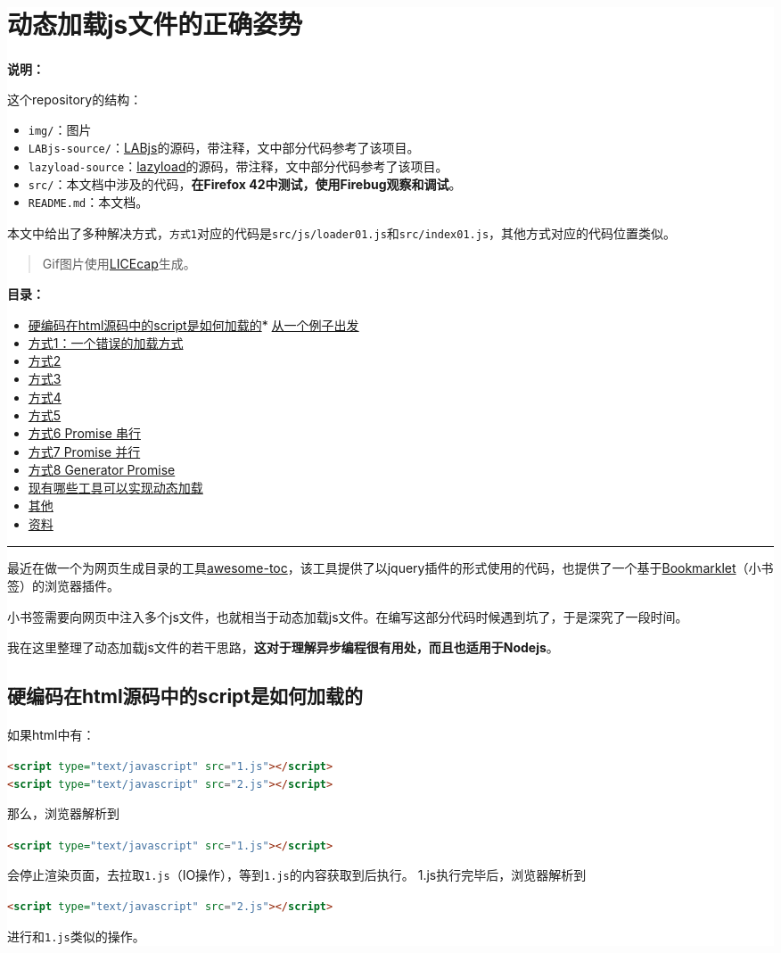 # 动态加载js文件的正确姿势


**说明：**

这个repository的结构：  
* `img/`：图片
* `LABjs-source/`：[LABjs](https://github.com/getify/LABjs)的源码，带注释，文中部分代码参考了该项目。
* `lazyload-source`：[lazyload](https://github.com/rgrove/lazyload)的源码，带注释，文中部分代码参考了该项目。
* `src/`：本文档中涉及的代码，**在Firefox 42中测试，使用Firebug观察和调试**。
* `README.md`：本文档。

本文中给出了多种解决方式，`方式1`对应的代码是`src/js/loader01.js`和`src/index01.js`，其他方式对应的代码位置类似。

> Gif图片使用[LICEcap](http://www.cockos.com/licecap/)生成。

**目录：**

* [硬编码在html源码中的script是如何加载的](#硬编码在html源码中的script是如何加载的)* [从一个例子出发](#从一个例子出发)
* [方式1：一个错误的加载方式](#方式1一个错误的加载方式)
* [方式2](#方式2)
* [方式3](#方式3)
* [方式4](#方式4)
* [方式5](#方式5)
* [方式6 Promise 串行](#方式6-promise串行)
* [方式7 Promise 并行](#方式7-promise并行)
* [方式8 Generator Promise](#方式8-generatorpromise)
* [现有哪些工具可以实现动态加载](#现有哪些工具可以实现动态加载)
* [其他](#其他)
* [资料](#资料)

---


最近在做一个为网页生成目录的工具[awesome-toc](https://github.com/someus/awesome-toc)，该工具提供了以jquery插件的形式使用的代码，也提供了一个基于[Bookmarklet](https://en.wikipedia.org/wiki/Bookmarklet)（小书签）的浏览器插件。

小书签需要向网页中注入多个js文件，也就相当于动态加载js文件。在编写这部分代码时候遇到坑了，于是深究了一段时间。

我在这里整理了动态加载js文件的若干思路，**这对于理解异步编程很有用处，而且也适用于Nodejs**。

## 硬编码在html源码中的script是如何加载的

如果html中有：
```html
<script type="text/javascript" src="1.js"></script>
<script type="text/javascript" src="2.js"></script>
```
那么，浏览器解析到
```html
<script type="text/javascript" src="1.js"></script>
```
会停止渲染页面，去拉取`1.js`（IO操作），等到`1.js`的内容获取到后执行。
1.js执行完毕后，浏览器解析到
```html
<script type="text/javascript" src="2.js"></script>
```
进行和`1.js`类似的操作。
